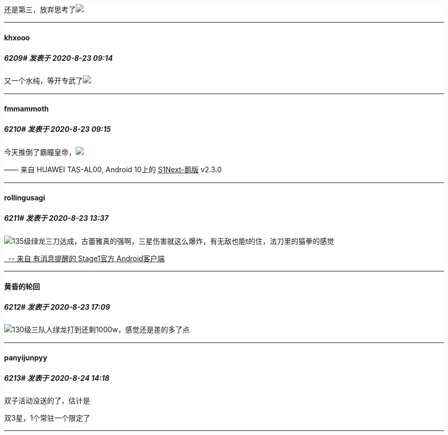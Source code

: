 
还是第三，放弃思考了<img src="https://static.saraba1st.com/image/smiley/face2017/020.png" referrerpolicy="no-referrer">


-----

####  khxooo  
##### 6209#       发表于 2020-8-23 09:14


又一个水纯，等开专武了<img src="https://static.saraba1st.com/image/smiley/face2017/068.png" referrerpolicy="no-referrer">


-----

####  fmmammoth  
##### 6210#       发表于 2020-8-23 09:15


今天推倒了霸瞳皇帝，<img src="https://static.saraba1st.com/image/smiley/face2017/044.png" referrerpolicy="no-referrer">

—— 来自 HUAWEI TAS-AL00, Android 10上的 [S1Next-鹅版](https://github.com/ykrank/S1-Next/releases) v2.3.0




-----

####  rollingusagi  
##### 6211#       发表于 2020-8-23 13:37


<img src="https://static.saraba1st.com/image/smiley/face2017/065.png" referrerpolicy="no-referrer">135级绿龙三刀达成，古蕾雅真的强啊，三星伤害就这么爆炸，有无敌也能t的住，法刀里的猫拳的感觉

[  -- 来自 有消息提醒的 Stage1官方 Android客户端](https://www.coolapk.com/apk/140634)


-----

####  黄昏的轮回  
##### 6212#       发表于 2020-8-23 17:09


<img src="https://static.saraba1st.com/image/smiley/face2017/068.png" referrerpolicy="no-referrer">130级三队人绿龙打到还剩1000w，感觉还是差的多了点


-----

####  panyijunpyy  
##### 6213#       发表于 2020-8-24 14:18


双子活动没送的了，估计是

双3星，1个常驻一个限定了


-----
